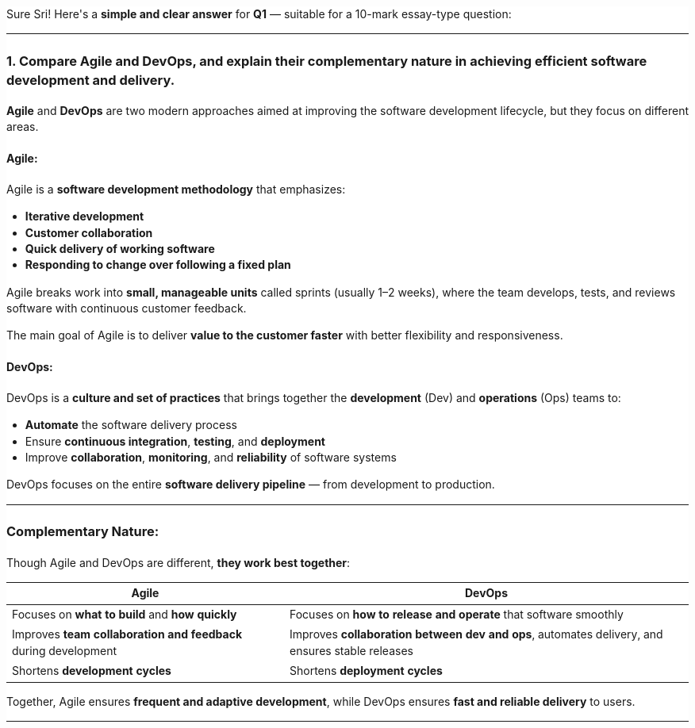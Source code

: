 Sure Sri! Here's a **simple and clear answer** for **Q1** — suitable for a 10-mark essay-type question:

---

### **1. Compare Agile and DevOps, and explain their complementary nature in achieving efficient software development and delivery.**

**Agile** and **DevOps** are two modern approaches aimed at improving the software development lifecycle, but they focus on different areas.

#### **Agile:**

Agile is a **software development methodology** that emphasizes:

* **Iterative development**
* **Customer collaboration**
* **Quick delivery of working software**
* **Responding to change over following a fixed plan**

Agile breaks work into **small, manageable units** called sprints (usually 1–2 weeks), where the team develops, tests, and reviews software with continuous customer feedback.

The main goal of Agile is to deliver **value to the customer faster** with better flexibility and responsiveness.

#### **DevOps:**

DevOps is a **culture and set of practices** that brings together the **development** (Dev) and **operations** (Ops) teams to:

* **Automate** the software delivery process
* Ensure **continuous integration**, **testing**, and **deployment**
* Improve **collaboration**, **monitoring**, and **reliability** of software systems

DevOps focuses on the entire **software delivery pipeline** — from development to production.

---

### **Complementary Nature:**

Though Agile and DevOps are different, **they work best together**:

| Agile                                                           | DevOps                                                                                          |
| --------------------------------------------------------------- | ----------------------------------------------------------------------------------------------- |
| Focuses on **what to build** and **how quickly**                | Focuses on **how to release and operate** that software smoothly                                |
| Improves **team collaboration and feedback** during development | Improves **collaboration between dev and ops**, automates delivery, and ensures stable releases |
| Shortens **development cycles**                                 | Shortens **deployment cycles**                                                                  |

Together, Agile ensures **frequent and adaptive development**, while DevOps ensures **fast and reliable delivery** to users.

---
